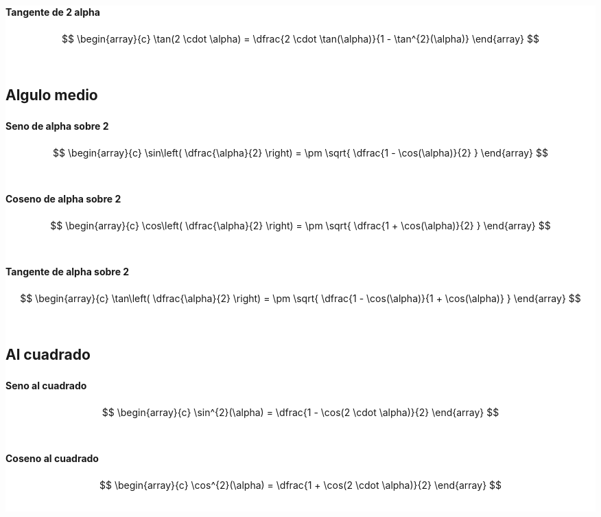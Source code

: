 #### Tangente de 2 alpha
$$
\begin{array}{c}
    \tan(2 \cdot \alpha) = \dfrac{2 \cdot \tan(\alpha)}{1 - \tan^{2}(\alpha)}
\end{array}
$$
<br>



## Algulo medio

#### Seno de alpha sobre 2
$$
\begin{array}{c}
    \sin\left( \dfrac{\alpha}{2} \right) = \pm \sqrt{
        \dfrac{1 - \cos(\alpha)}{2}
    }
\end{array}
$$
<br>

#### Coseno de alpha sobre 2
$$
\begin{array}{c}
    \cos\left( \dfrac{\alpha}{2} \right) = \pm \sqrt{
        \dfrac{1 + \cos(\alpha)}{2}
    }
\end{array}
$$
<br>

#### Tangente de alpha sobre 2
$$
\begin{array}{c}
    \tan\left( \dfrac{\alpha}{2} \right) = \pm \sqrt{
        \dfrac{1 - \cos(\alpha)}{1 + \cos(\alpha)}
    }
\end{array}
$$
<br>



## Al cuadrado

#### Seno al cuadrado
$$
\begin{array}{c}
    \sin^{2}(\alpha) = \dfrac{1 - \cos(2 \cdot \alpha)}{2}
\end{array}
$$
<br>

#### Coseno al cuadrado
$$
\begin{array}{c}
    \cos^{2}(\alpha) = \dfrac{1 + \cos(2 \cdot \alpha)}{2}
\end{array}
$$
<br>